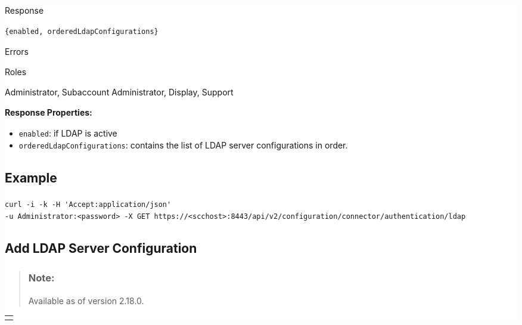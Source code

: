 Response

</td>
<td valign="top">

`{enabled, orderedLdapConfigurations}` 

</td>
</tr>
<tr>
<td valign="top">

Errors

</td>
<td valign="top">



</td>
</tr>
<tr>
<td valign="top">

Roles

</td>
<td valign="top">

Administrator, Subaccount Administrator, Display, Support

</td>
</tr>
</table>

**Response Properties:**

-   `enabled`: if LDAP is active
-   `orderedLdapConfigurations`: contains the list of LDAP server configurations in order.



## Example

```
curl -i -k -H 'Accept:application/json' 
-u Administrator:<password> -X GET https://<scchost>:8443/api/v2/configuration/connector/authentication/ldap
```



<a name="loio44bff8d8094e480d819c968cf527a491__section_mxs_srk_32c"/>

## Add LDAP Server Configuration

> ### Note:  
> Available as of version 2.18.0.


<table>
<tr>
<td valign="top">
